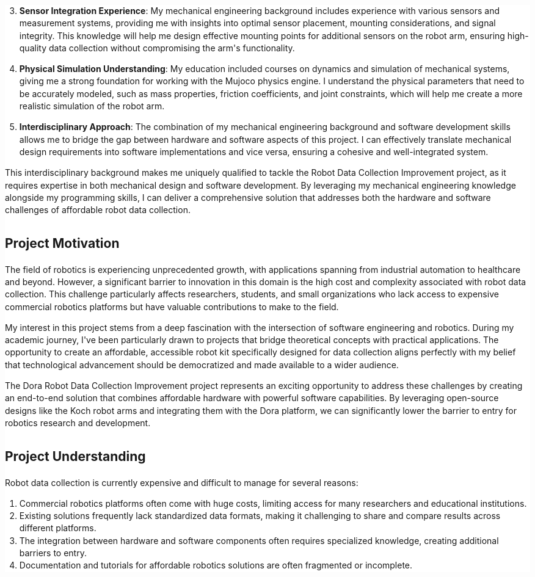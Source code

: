 3. **Sensor Integration Experience**: My mechanical engineering background includes experience with various sensors and measurement systems, providing me with insights into optimal sensor placement, mounting considerations, and signal integrity. This knowledge will help me design effective mounting points for additional sensors on the robot arm, ensuring high-quality data collection without compromising the arm's functionality.

4. **Physical Simulation Understanding**: My education included courses on dynamics and simulation of mechanical systems, giving me a strong foundation for working with the Mujoco physics engine. I understand the physical parameters that need to be accurately modeled, such as mass properties, friction coefficients, and joint constraints, which will help me create a more realistic simulation of the robot arm.

5. **Interdisciplinary Approach**: The combination of my mechanical engineering background and software development skills allows me to bridge the gap between hardware and software aspects of this project. I can effectively translate mechanical design requirements into software implementations and vice versa, ensuring a cohesive and well-integrated system.

This interdisciplinary background makes me uniquely qualified to tackle the Robot Data Collection Improvement project, as it requires expertise in both mechanical design and software development. By leveraging my mechanical engineering knowledge alongside my programming skills, I can deliver a comprehensive solution that addresses both the hardware and software challenges of affordable robot data collection.

## Project Motivation

The field of robotics is experiencing unprecedented growth, with applications spanning from industrial automation to healthcare and beyond. However, a significant barrier to innovation in this domain is the high cost and complexity associated with robot data collection. This challenge particularly affects researchers, students, and small organizations who lack access to expensive commercial robotics platforms but have valuable contributions to make to the field.

My interest in this project stems from a deep fascination with the intersection of software engineering and robotics. During my academic journey, I've been particularly drawn to projects that bridge theoretical concepts with practical applications. The opportunity to create an affordable, accessible robot kit specifically designed for data collection aligns perfectly with my belief that technological advancement should be democratized and made available to a wider audience.

The Dora Robot Data Collection Improvement project represents an exciting opportunity to address these challenges by creating an end-to-end solution that combines affordable hardware with powerful software capabilities. By leveraging open-source designs like the Koch robot arms and integrating them with the Dora platform, we can significantly lower the barrier to entry for robotics research and development.

## Project Understanding

Robot data collection is currently expensive and difficult to manage for several reasons:

1. Commercial robotics platforms often come with huge costs, limiting access for many researchers and educational institutions.
2. Existing solutions frequently lack standardized data formats, making it challenging to share and compare results across different platforms.
3. The integration between hardware and software components often requires specialized knowledge, creating additional barriers to entry.
4. Documentation and tutorials for affordable robotics solutions are often fragmented or incomplete.
